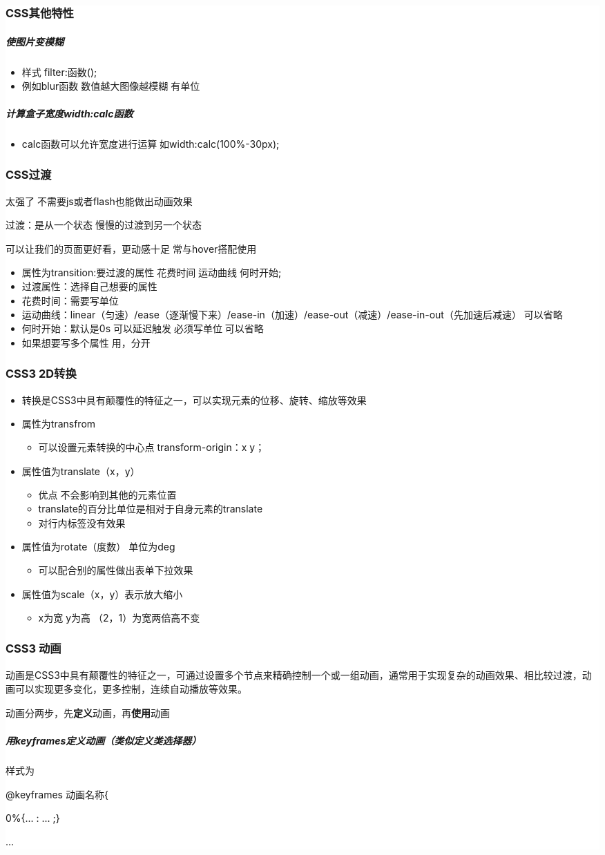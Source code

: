 ### CSS其他特性

##### 使图片变模糊

+ 样式 filter:函数();
+ 例如blur函数 数值越大图像越模糊 有单位

##### 计算盒子宽度width:calc函数

+ calc函数可以允许宽度进行运算 如width:calc(100%-30px);

### CSS过渡

太强了 不需要js或者flash也能做出动画效果

过渡：是从一个状态 慢慢的过渡到另一个状态 

可以让我们的页面更好看，更动感十足 常与hover搭配使用

+ 属性为transition:要过渡的属性 花费时间 运动曲线 何时开始;
+ 过渡属性：选择自己想要的属性
+ 花费时间：需要写单位
+ 运动曲线：linear（匀速）/ease（逐渐慢下来）/ease-in（加速）/ease-out（减速）/ease-in-out（先加速后减速）  可以省略
+ 何时开始：默认是0s 可以延迟触发 必须写单位 可以省略
+ 如果想要写多个属性 用，分开

### CSS3 2D转换

+ 转换是CSS3中具有颠覆性的特征之一，可以实现元素的位移、旋转、缩放等效果

+ 属性为transfrom
  + 可以设置元素转换的中心点 transform-origin：x y；

+ 属性值为translate（x，y）
  + 优点 不会影响到其他的元素位置
  + translate的百分比单位是相对于自身元素的translate
  + 对行内标签没有效果
+ 属性值为rotate（度数）    单位为deg
  + 可以配合别的属性做出表单下拉效果
+ 属性值为scale（x，y）表示放大缩小
  + x为宽 y为高 （2，1）为宽两倍高不变

### CSS3 动画

动画是CSS3中具有颠覆性的特征之一，可通过设置多个节点来精确控制一个或一组动画，通常用于实现复杂的动画效果、相比较过渡，动画可以实现更多变化，更多控制，连续自动播放等效果。

动画分两步，先**定义**动画，再**使用**动画

##### 用keyframes定义动画（类似定义类选择器）

样式为

@keyframes 动画名称{

0%{... : ... ;}

...
